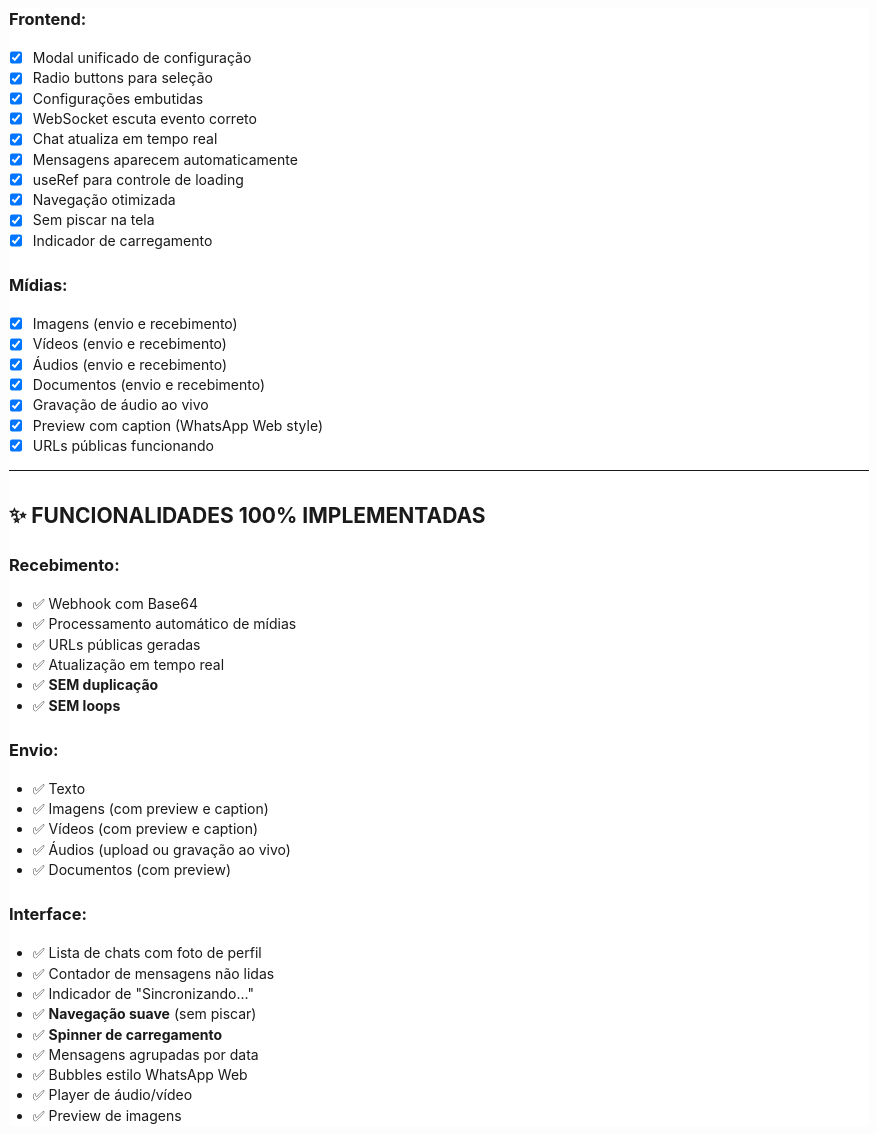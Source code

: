 ### **Frontend:**

- [x] Modal unificado de configuração
- [x] Radio buttons para seleção
- [x] Configurações embutidas
- [x] WebSocket escuta evento correto
- [x] Chat atualiza em tempo real
- [x] Mensagens aparecem automaticamente
- [x] useRef para controle de loading
- [x] Navegação otimizada
- [x] Sem piscar na tela
- [x] Indicador de carregamento

### **Mídias:**

- [x] Imagens (envio e recebimento)
- [x] Vídeos (envio e recebimento)
- [x] Áudios (envio e recebimento)
- [x] Documentos (envio e recebimento)
- [x] Gravação de áudio ao vivo
- [x] Preview com caption (WhatsApp Web style)
- [x] URLs públicas funcionando

---

## ✨ **FUNCIONALIDADES 100% IMPLEMENTADAS**

### **Recebimento:**

- ✅ Webhook com Base64
- ✅ Processamento automático de mídias
- ✅ URLs públicas geradas
- ✅ Atualização em tempo real
- ✅ **SEM duplicação**
- ✅ **SEM loops**

### **Envio:**

- ✅ Texto
- ✅ Imagens (com preview e caption)
- ✅ Vídeos (com preview e caption)
- ✅ Áudios (upload ou gravação ao vivo)
- ✅ Documentos (com preview)

### **Interface:**

- ✅ Lista de chats com foto de perfil
- ✅ Contador de mensagens não lidas
- ✅ Indicador de "Sincronizando..."
- ✅ **Navegação suave** (sem piscar)
- ✅ **Spinner de carregamento**
- ✅ Mensagens agrupadas por data
- ✅ Bubbles estilo WhatsApp Web
- ✅ Player de áudio/vídeo
- ✅ Preview de imagens
